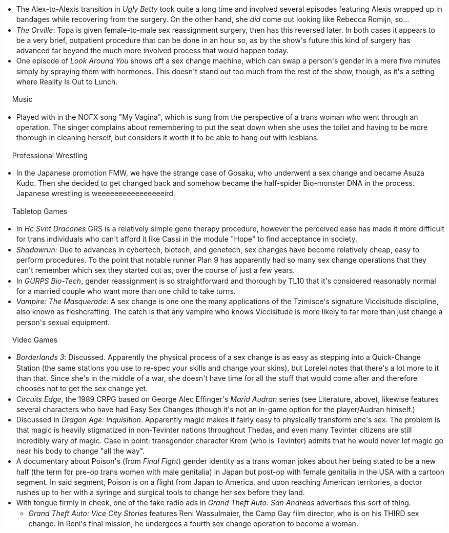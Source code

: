 -   The Alex-to-Alexis transition in _Ugly Betty_ took quite a long time and involved several episodes featuring Alexis wrapped up in bandages while recovering from the surgery. On the other hand, she _did_ come out looking like Rebecca Romijn, so...
-   _The Orville_: Topa is given female-to-male sex reassignment surgery, then has this reversed later. In both cases it appears to be a very brief, outpatient procedure that can be done in an hour so, as by the show's future this kind of surgery has advanced far beyond the much more involved process that would happen today.
-   One episode of _Look Around You_ shows off a sex change machine, which can swap a person's gender in a mere five minutes simply by spraying them with hormones. This doesn't stand out too much from the rest of the show, though, as it's a setting where Reality Is Out to Lunch.

    Music 

-   Played with in the NOFX song "My Vagina", which is sung from the perspective of a trans woman who went through an operation. The singer complains about remembering to put the seat down when she uses the toilet and having to be more thorough in cleaning herself, but considers it worth it to be able to hang out with lesbians.

    Professional Wrestling 

-   In the Japanese promotion FMW, we have the strange case of Gosaku, who underwent a sex change and became Asuza Kudo. Then she decided to get changed back and somehow became the half-spider Bio-monster DNA in the process. Japanese wrestling is weeeeeeeeeeeeeeeeird.

    Tabletop Games 

-   In _Hc Svnt Dracones_ GRS is a relatively simple gene therapy procedure, however the perceived ease has made it more difficult for trans individuals who can't afford it like Cassi in the module "Hope" to find acceptance in society.
-   _Shadowrun:_ Due to advances in cybertech, biotech, and genetech, sex changes have become relatively cheap, easy to perform procedures. To the point that notable runner Plan 9 has apparently had so many sex change operations that they can't remember which sex they started out as, over the course of just a few years.
-   In _GURPS Bio-Tech_, gender reassignment is so straightforward and thorough by TL10 that it's considered reasonably normal for a married couple who want more than one child to take turns.
-   _Vampire: The Masquerade_: A sex change is one one the many applications of the Tzimisce's signature Viccisitude discipline, also known as fleshcrafting. The catch is that any vampire who knows Viccisitude is more likely to far more than just change a person's sexual equipment.

    Video Games 

-   _Borderlands 3_: Discussed. Apparently the physical process of a sex change is as easy as stepping into a Quick-Change Station (the same stations you use to re-spec your skills and change your skins), but Lorelei notes that there's a lot more to it than that. Since she's in the middle of a war, she doesn't have time for all the stuff that would come after and therefore chooses not to get the sex change yet.
-   _Circuits Edge_, the 1989 CRPG based on George Alec Effinger's _Marîd Audran_ series (see Literature, above), likewise features several characters who have had Easy Sex Changes (though it's not an in-game option for the player/Audran himself.)
-   Discussed in _Dragon Age: Inquisition_. Apparently magic makes it fairly easy to physically transform one's sex. The problem is that magic is heavily stigmatized in non-Tevinter nations throughout Thedas, and even many Tevinter citizens are still incredibly wary of magic. Case in point: transgender character Krem (who is Tevinter) admits that he would never let magic go near his body to change "all the way".
-   A documentary about Poison's (from _Final Fight_) gender identity as a trans woman jokes about her being stated to be a new half (the term for pre-op trans women with male genitalia) in Japan but post-op with female genitalia in the USA with a cartoon segment. In said segment, Poison is on a flight from Japan to America, and upon reaching American territories, a doctor rushes up to her with a syringe and surgical tools to change her sex before they land.
-   With tongue firmly in cheek, one of the fake radio ads in _Grand Theft Auto: San Andreas_ advertises this sort of thing.
    -   _Grand Theft Auto: Vice City Stories_ features Reni Wassulmaier, the Camp Gay film director, who is on his THIRD sex change. In Reni's final mission, he undergoes a fourth sex change operation to become a woman.